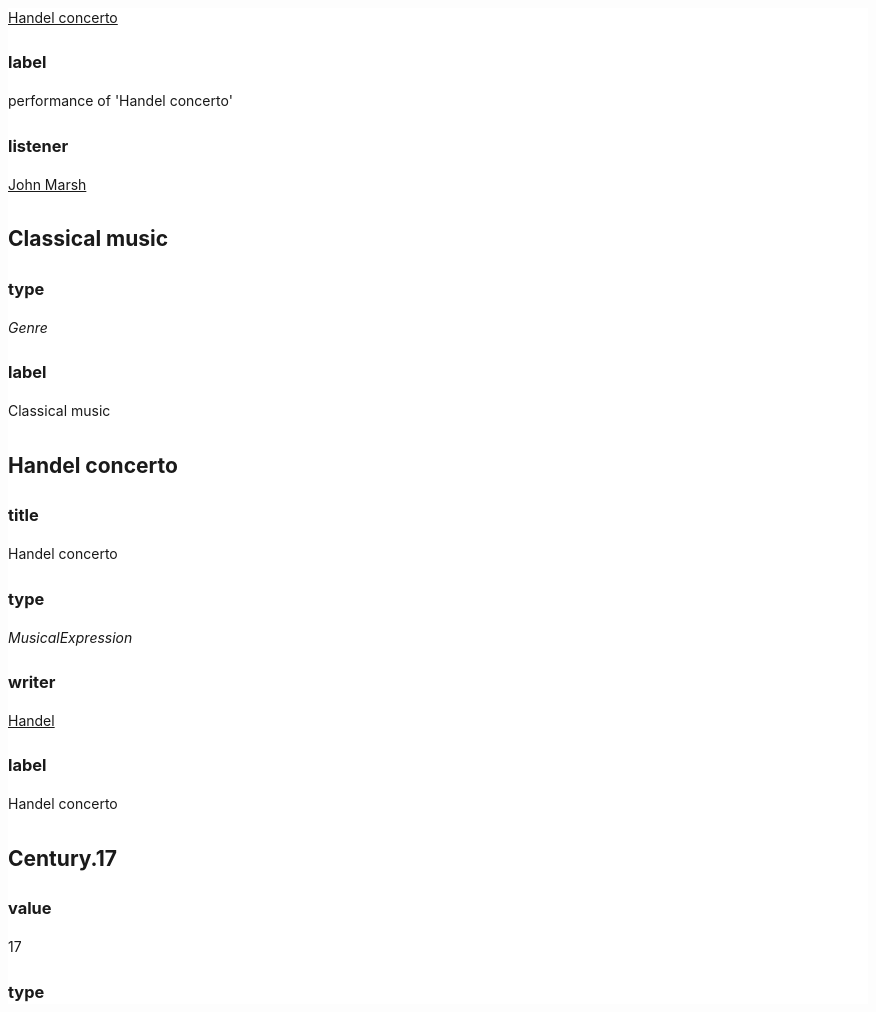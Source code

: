 
[Handel concerto](#Handel-concerto)

### label


performance of 'Handel concerto'

### listener


[John Marsh](#John-Marsh)

## Classical music

### type


*Genre*

### label


Classical music

## Handel concerto

### title


Handel concerto

### type


*MusicalExpression*

### writer


[Handel](#Handel)

### label


Handel concerto

## Century.17

### value


17

### type

